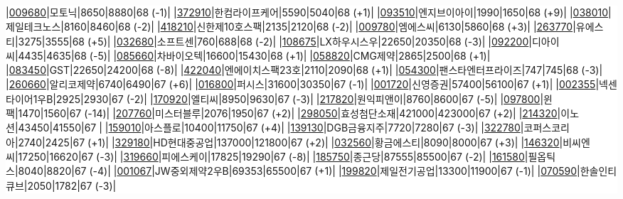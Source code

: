 |[009680](https://finance.daum.net/quotes/A009680)|모토닉|8650|8880|68 (-1)|
|[372910](https://finance.daum.net/quotes/A372910)|한컴라이프케어|5590|5040|68 (+1)|
|[093510](https://finance.daum.net/quotes/A093510)|엔지브이아이|1990|1650|68 (+9)|
|[038010](https://finance.daum.net/quotes/A038010)|제일테크노스|8160|8460|68 (-2)|
|[418210](https://finance.daum.net/quotes/A418210)|신한제10호스팩|2135|2120|68 (-2)|
|[009780](https://finance.daum.net/quotes/A009780)|엠에스씨|6130|5860|68 (+3)|
|[263770](https://finance.daum.net/quotes/A263770)|유에스티|3275|3555|68 (+5)|
|[032680](https://finance.daum.net/quotes/A032680)|소프트센|760|688|68 (-2)|
|[108675](https://finance.daum.net/quotes/A108675)|LX하우시스우|22650|20350|68 (-3)|
|[092200](https://finance.daum.net/quotes/A092200)|디아이씨|4435|4635|68 (-5)|
|[085660](https://finance.daum.net/quotes/A085660)|차바이오텍|16600|15430|68 (+1)|
|[058820](https://finance.daum.net/quotes/A058820)|CMG제약|2865|2500|68 (+1)|
|[083450](https://finance.daum.net/quotes/A083450)|GST|22650|24200|68 (-8)|
|[422040](https://finance.daum.net/quotes/A422040)|엔에이치스팩23호|2110|2090|68 (+1)|
|[054300](https://finance.daum.net/quotes/A054300)|팬스타엔터프라이즈|747|745|68 (-3)|
|[260660](https://finance.daum.net/quotes/A260660)|알리코제약|6740|6490|67 (+6)|
|[016800](https://finance.daum.net/quotes/A016800)|퍼시스|31600|30350|67 (-1)|
|[001720](https://finance.daum.net/quotes/A001720)|신영증권|57400|56100|67 (+1)|
|[002355](https://finance.daum.net/quotes/A002355)|넥센타이어1우B|2925|2930|67 (-2)|
|[170920](https://finance.daum.net/quotes/A170920)|엘티씨|8950|9630|67 (-3)|
|[217820](https://finance.daum.net/quotes/A217820)|원익피앤이|8760|8600|67 (-5)|
|[097800](https://finance.daum.net/quotes/A097800)|윈팩|1470|1560|67 (-14)|
|[207760](https://finance.daum.net/quotes/A207760)|미스터블루|2076|1950|67 (+2)|
|[298050](https://finance.daum.net/quotes/A298050)|효성첨단소재|421000|423000|67 (+2)|
|[214320](https://finance.daum.net/quotes/A214320)|이노션|43450|41550|67 |
|[159010](https://finance.daum.net/quotes/A159010)|아스플로|10400|11750|67 (+4)|
|[139130](https://finance.daum.net/quotes/A139130)|DGB금융지주|7720|7280|67 (-3)|
|[322780](https://finance.daum.net/quotes/A322780)|코퍼스코리아|2740|2425|67 (+1)|
|[329180](https://finance.daum.net/quotes/A329180)|HD현대중공업|137000|121800|67 (+2)|
|[032560](https://finance.daum.net/quotes/A032560)|황금에스티|8090|8000|67 (+3)|
|[146320](https://finance.daum.net/quotes/A146320)|비씨엔씨|17250|16620|67 (-3)|
|[319660](https://finance.daum.net/quotes/A319660)|피에스케이|17825|19290|67 (-8)|
|[185750](https://finance.daum.net/quotes/A185750)|종근당|87555|85500|67 (-2)|
|[161580](https://finance.daum.net/quotes/A161580)|필옵틱스|8040|8820|67 (-4)|
|[001067](https://finance.daum.net/quotes/A001067)|JW중외제약2우B|69353|65500|67 (+1)|
|[199820](https://finance.daum.net/quotes/A199820)|제일전기공업|13300|11900|67 (-1)|
|[070590](https://finance.daum.net/quotes/A070590)|한솔인티큐브|2050|1782|67 (-3)|